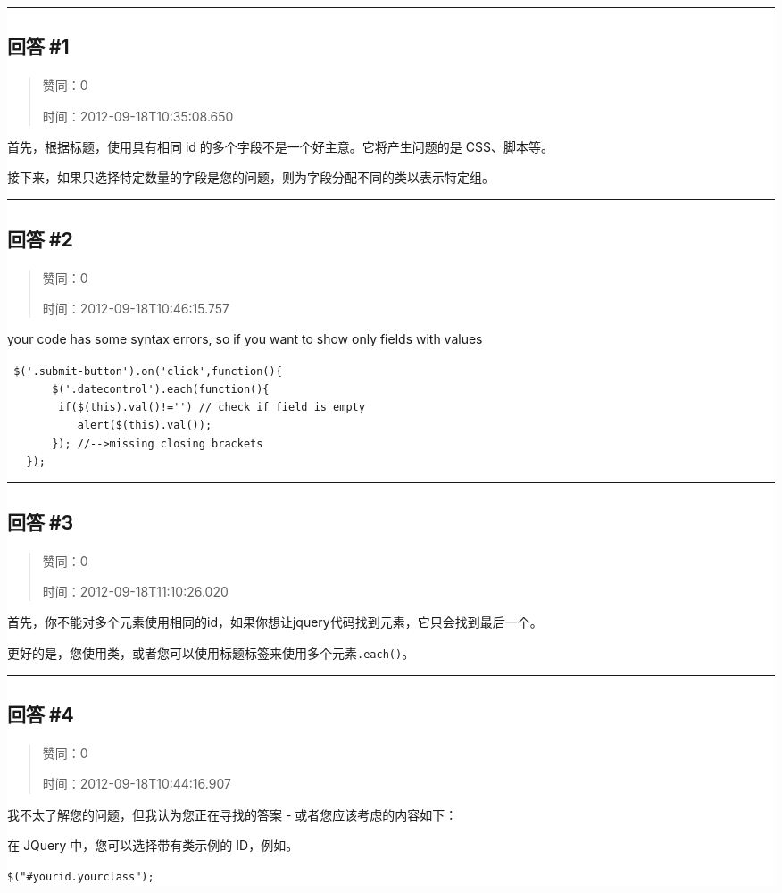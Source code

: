 * * *

## 回答 #1

> 赞同：0
> 
> 时间：2012-09-18T10:35:08.650

首先，根据标题，使用具有相同 id 的多个字段不是一个好主意。它将产生问题的是 CSS、脚本等。

接下来，如果只选择特定数量的字段是您的问题，则为字段分配不同的类以表示特定组。

* * *

## 回答 #2

> 赞同：0
> 
> 时间：2012-09-18T10:46:15.757

your code has some syntax errors, so if you want to show only fields with values

```
 $('.submit-button').on('click',function(){
       $('.datecontrol').each(function(){
        if($(this).val()!='') // check if field is empty
           alert($(this).val());
       }); //-->missing closing brackets
   }); 
```

* * *

## 回答 #3

> 赞同：0
> 
> 时间：2012-09-18T11:10:26.020

首先，你不能对多个元素使用相同的id，如果你想让jquery代码找到元素，它只会找到最后一个。

更好的是，您使用类，或者您可以使用标题标签来使用多个元素`.each()`。

* * *

## 回答 #4

> 赞同：0
> 
> 时间：2012-09-18T10:44:16.907

我不太了解您的问题，但我认为您正在寻找的答案 - 或者您应该考虑的内容如下：

在 JQuery 中，您可以选择带有类示例的 ID，例如。

```
$("#yourid.yourclass"); 
```
